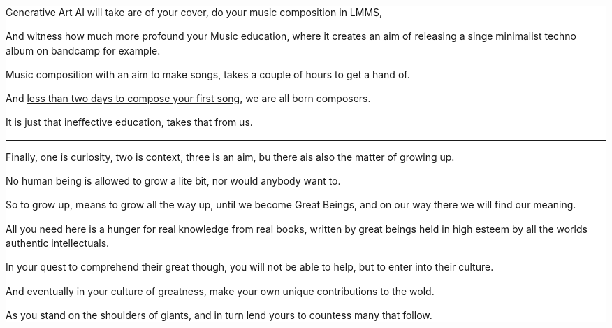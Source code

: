 Generative Art AI will take are of your cover,
do your music composition in [LMMS][3],

And witness how much more profound your Music education,
where it creates an aim of releasing a singe minimalist techno album on bandcamp for example.

Music composition with an aim to make songs,
takes a couple of hours to get a hand of.

And [less than two days to compose your first song][4],
we are all born composers.

It is just that ineffective education,
takes that from us.

---

Finally, one is curiosity, two is context, three is an aim,
bu there ais also the matter of growing up.

No human being is allowed to grow a lite bit,
nor would anybody want to.

So to grow up, means to grow all the way up, until we become Great Beings,
and on our way there we will find our meaning.

All you need here is a hunger for real knowledge from real books,
written by great beings held in high esteem by all the worlds authentic intellectuals.

In your quest to comprehend their great though,
you will not be able to help, but to enter into their culture.

And eventually in your culture of greatness,
make your own unique contributions to the wold.

As you stand on the shoulders of giants,
and in turn lend yours to countess many that follow.


[0]: https://www.youtube.com/watch?v=83yNYScsRPI&list=PL6Fiih6ItYsXzUbBNz7-IvV7UJYHZzCdF
[1]: https://www.youtube.com/watch?v=F9n1F1JupY8
[2]: https://www.youtube.com/watch?v=8j0UDiN7my4&list=PLglp04UYZK_PrN6xWo_nJ-8kzyXDyFUwi
[3]: https://www.youtube.com/watch?v=0sRvkaxh8EU
[4]: https://learningmusic.ableton.com/
